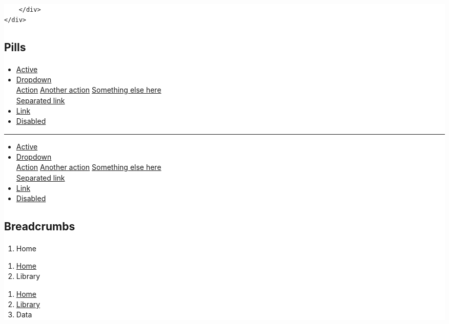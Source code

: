 		</div>
	</div>
</div>

<div class="container mt-150">
	<div class="row">
		<div class="col-lg-12">
			<h2 id="nav-pills">Pills</h2>
			<ul class="nav nav-pills">
				<li class="nav-item"><a class="nav-link active" href="#">Active</a></li>
				<li class="nav-item dropdown">
					<a class="nav-link dropdown-toggle" data-toggle="dropdown" href="#" role="button" aria-haspopup="true" aria-expanded="false">Dropdown</a>
					<div class="dropdown-menu">
						<a class="dropdown-item" href="#">Action</a>
						<a class="dropdown-item" href="#">Another action</a>
						<a class="dropdown-item" href="#">Something else here</a>
						<div class="dropdown-divider"></div>
						<a class="dropdown-item" href="#">Separated link</a>
					</div>
				</li>
				<li class="nav-item"><a class="nav-link" href="#">Link</a></li>
				<li class="nav-item"><a class="nav-link disabled" href="#">Disabled</a></li>
			</ul>
			<hr />
			<ul class="nav nav-pills nav-stacked">
				<li class="nav-item"><a class="nav-link active" href="#">Active</a></li>
				<li class="nav-item dropdown">
					<a class="nav-link dropdown-toggle" data-toggle="dropdown" href="#" role="button" aria-haspopup="true" aria-expanded="false">Dropdown</a>
					<div class="dropdown-menu">
						<a class="dropdown-item" href="#">Action</a>
						<a class="dropdown-item" href="#">Another action</a>
						<a class="dropdown-item" href="#">Something else here</a>
						<div class="dropdown-divider"></div>
						<a class="dropdown-item" href="#">Separated link</a>
					</div>
				</li>
				<li class="nav-item"><a class="nav-link" href="#">Link</a></li>
				<li class="nav-item"><a class="nav-link disabled" href="#">Disabled</a></li>
			</ul>
		</div>
	</div>
</div>

<div class="container my-150 ">
	<div class="row">
		<div class="col-lg-6">
			<h2 id="nav-breadcrumbs">Breadcrumbs</h2>
			<div class="bs-component">
				<ol class="breadcrumb">
					<li class="breadcrumb-item active">Home</li>
				</ol>
				<ol class="breadcrumb">
					<li class="breadcrumb-item"><a href="#">Home</a></li>
					<li class="breadcrumb-item active">Library</li>
				</ol>
				<ol class="breadcrumb">
					<li class="breadcrumb-item"><a href="#">Home</a></li>
					<li class="breadcrumb-item"><a href="#">Library</a></li>
					<li class="breadcrumb-item active">Data</li>
				</ol>
			</div>
		</div>